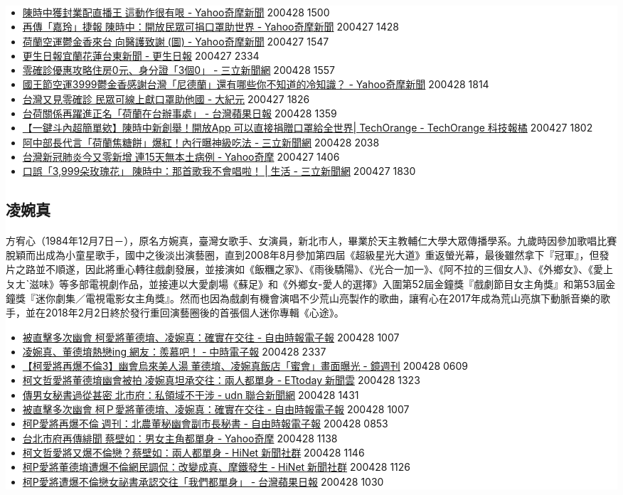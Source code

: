 - [陳時中獲封業配直播王 這動作很有哏 - Yahoo奇摩新聞](https://tw.news.yahoo.com/%E9%99%B3%E6%99%82%E4%B8%AD%E7%8D%B2%E5%B0%81%E6%A5%AD%E9%85%8D%E7%9B%B4%E6%92%AD%E7%8E%8B-%E9%80%99%E5%8B%95%E4%BD%9C%E5%BE%88%E6%9C%89%E5%93%8F-044023166.html "陳時中獲封業配直播王 這動作很有哏 - Yahoo奇摩新聞") 200428 1500
- [再傳「嘉玲」捷報 陳時中：開放民眾可捐口罩助世界 - Yahoo奇摩新聞](https://tw.news.yahoo.com/%E5%86%8D%E5%82%B3-%E5%98%89%E7%8E%B2-%E6%8D%B7%E5%A0%B1-%E9%99%B3%E6%99%82%E4%B8%AD-%E9%96%8B%E6%94%BE%E6%B0%91%E7%9C%BE%E5%8F%AF%E6%8D%90%E5%8F%A3%E7%BD%A9%E5%8A%A9%E4%B8%96%E7%95%8C-062826688.html "再傳「嘉玲」捷報 陳時中：開放民眾可捐口罩助世界 - Yahoo奇摩新聞") 200427 1428
- [荷蘭空運鬱金香來台 向醫護致謝 (圖) - Yahoo奇摩新聞](https://tw.news.yahoo.com/%E8%8D%B7%E8%98%AD%E7%A9%BA%E9%81%8B%E9%AC%B1%E9%87%91%E9%A6%99%E4%BE%86%E5%8F%B0-%E5%90%91%E9%86%AB%E8%AD%B7%E8%87%B4%E8%AC%9D-%E5%9C%96-074709587.html "荷蘭空運鬱金香來台 向醫護致謝 (圖) - Yahoo奇摩新聞") 200427 1547
- [更生日報宜蘭花蓮台東新聞 - 更生日報](http://www.ksnews.com.tw/index.php/news/contents_page/0001368447 "更生日報宜蘭花蓮台東新聞 - 更生日報") 200427 2334
- [零確診優惠攻略住房0元、身分證「3個0」 - 三立新聞網](https://travel.setn.com/News/733562 "零確診優惠攻略住房0元、身分證「3個0」 - 三立新聞網") 200428 1557
- [國王節空運3999鬱金香感謝台灣「尼德蘭」還有哪些你不知道的冷知識？ - Yahoo奇摩新聞](https://tw.youcard.yahoo.com/cardstack/f51ffe70-8938-11ea-9b6a-ad3b504b1479/%E5%9C%8B%E7%8E%8B%E7%AF%80%E7%A9%BA%E9%81%8B3999%E9%AC%B1%E9%87%91%E9%A6%99%E6%84%9F%E8%AC%9D%E5%8F%B0%E7%81%A3%E3%80%8C%E5%B0%BC%E5%BE%B7%E8%98%AD%E3%80%8D%E9%82%84%E6%9C%89%E5%93%AA%E4%BA%9B%E4%BD%A0%E4%B8%8D%E7%9F%A5%E9%81%93%E7%9A%84%E5%86%B7%E7%9F%A5%E8%AD%98%EF%BC%9F "國王節空運3999鬱金香感謝台灣「尼德蘭」還有哪些你不知道的冷知識？ - Yahoo奇摩新聞") 200428 1814
- [台灣又見零確診 民眾可線上獻口罩助他國 - 大紀元](https://www.epochtimes.com/b5/20/4/27/n12064221.htm "台灣又見零確診 民眾可線上獻口罩助他國 - 大紀元") 200427 1826
- [台荷關係再躍進正名「荷蘭在台辦事處」 - 台灣蘋果日報](https://tw.appledaily.com/headline/20200428/PRF6EMKXTAI7YOYGVQN4JXXENI/ "台荷關係再躍進正名「荷蘭在台辦事處」 - 台灣蘋果日報") 200428 1359
- [【一鍵斗內超簡單欸】陳時中新創舉！開放App 可以直接捐贈口罩給全世界| TechOrange - TechOrange 科技報橘](https://buzzorange.com/techorange/2020/04/27/donate-masks-2-0/ "【一鍵斗內超簡單欸】陳時中新創舉！開放App 可以直接捐贈口罩給全世界| TechOrange - TechOrange 科技報橘") 200427 1802
- [阿中部長代言「荷蘭焦糖餅」爆紅！內行曝神級吃法 - 三立新聞網](https://travel.setn.com/News/629640 "阿中部長代言「荷蘭焦糖餅」爆紅！內行曝神級吃法 - 三立新聞網") 200428 2038
- [台灣新冠肺炎今又零新增 連15天無本土病例 - Yahoo奇摩](https://tw.mobi.yahoo.com/news/%E5%8F%B0%E7%81%A3%E6%96%B0%E5%86%A0%E8%82%BA%E7%82%8E%E4%BB%8A%E5%8F%88%E9%9B%B6%E6%96%B0%E5%A2%9E-%E9%80%A3-15-%E5%A4%A9%E7%84%A1%E6%9C%AC%E5%9C%9F%E7%97%85%E4%BE%8B-060659731.html "台灣新冠肺炎今又零新增 連15天無本土病例 - Yahoo奇摩") 200427 1406
- [口誤「3,999朵玫瑰花」 陳時中：那首歌我不會唱啦！ | 生活 - 三立新聞網](https://www.setn.com/News.aspx?NewsID=732872 "口誤「3,999朵玫瑰花」 陳時中：那首歌我不會唱啦！ | 生活 - 三立新聞網") 200427 1830

## 凌婉真

方宥心（1984年12月7日－），原名方婉真，臺灣女歌手、女演員，新北市人，畢業於天主教輔仁大學大眾傳播學系。九歲時因參加歌唱比賽脫穎而出成為小童星歌手，國中之後淡出演藝圈，直到2008年8月參加第四屆《超級星光大道》重返螢光幕，最後雖然拿下『冠軍』，但發片之路並不順遂，因此將重心轉往戲劇發展，並接演如《飯糰之家》、《雨後驕陽》、《光合一加一》、《阿不拉的三個女人》、《外鄉女》、《愛上ㄆㄤˋ滋味》等多部電視劇作品，並接連以大愛劇場《蘇足》和《外鄉女-愛人的選擇》入圍第52屆金鐘獎『戲劇節目女主角獎』和第53屆金鐘獎『迷你劇集／電視電影女主角獎』。然而也因為戲劇有機會演唱不少荒山亮製作的歌曲，讓宥心在2017年成為荒山亮旗下動脈音樂的歌手，並在2018年2月2日終於發行重回演藝圈後的首張個人迷你專輯《心途》。
- [被直擊多次幽會 柯愛將董德堉、凌婉真：確實在交往 - 自由時報電子報](https://news.ltn.com.tw/news/politics/breakingnews/3147867 "被直擊多次幽會 柯愛將董德堉、凌婉真：確實在交往 - 自由時報電子報") 200428 1007
- [凌婉真、董德堉熱戀ing 網友：羨慕吧！ - 中時電子報](https://www.chinatimes.com/realtimenews/20200428006170-260407 "凌婉真、董德堉熱戀ing 網友：羨慕吧！ - 中時電子報") 200428 2337
- [【柯愛將再爆不倫3】幽會烏來美人湯 董德堉、凌婉真飯店「蜜會」畫面曝光 - 鏡週刊](https://www.mirrormedia.mg/story/20200427soc007/ "【柯愛將再爆不倫3】幽會烏來美人湯 董德堉、凌婉真飯店「蜜會」畫面曝光 - 鏡週刊") 200428 0609
- [柯文哲愛將董德堉幽會被拍 凌婉真坦承交往：兩人都單身 - ETtoday 新聞雲](https://www.ettoday.net/news/20200428/1701883.htm "柯文哲愛將董德堉幽會被拍 凌婉真坦承交往：兩人都單身 - ETtoday 新聞雲") 200428 1323
- [傳男女秘書過從甚密 北市府：私領域不干涉 - udn 聯合新聞網](https://udn.com/news/story/7323/4524664 "傳男女秘書過從甚密 北市府：私領域不干涉 - udn 聯合新聞網") 200428 1431
- [被直擊多次幽會 柯Ｐ愛將董德堉、凌婉真：確實在交往 - 自由時報電子報](https://m.ltn.com.tw/news/politics/breakingnews/3147867 "被直擊多次幽會 柯Ｐ愛將董德堉、凌婉真：確實在交往 - 自由時報電子報") 200428 1007
- [柯P愛將再爆不倫 週刊：北農董秘幽會副市長秘書 - 自由時報電子報](https://m.ltn.com.tw/news/politics/breakingnews/3147758 "柯P愛將再爆不倫 週刊：北農董秘幽會副市長秘書 - 自由時報電子報") 200428 0853
- [台北市府再傳緋聞 蔡壁如：男女主角都單身 - Yahoo奇摩](https://tw.mobi.yahoo.com/news/%E5%8F%B0%E5%8C%97%E5%B8%82%E5%BA%9C%E5%86%8D%E5%82%B3%E7%B7%8B%E8%81%9E-%E8%94%A1%E5%A3%81%E5%A6%82-%E7%94%B7%E5%A5%B3%E4%B8%BB%E8%A7%92%E9%83%BD%E5%96%AE%E8%BA%AB-033843080.html "台北市府再傳緋聞 蔡壁如：男女主角都單身 - Yahoo奇摩") 200428 1138
- [柯文哲愛將又爆不倫戀？蔡壁如：兩人都單身 - HiNet 新聞社群](http://times.hinet.net/news/22879588 "柯文哲愛將又爆不倫戀？蔡壁如：兩人都單身 - HiNet 新聞社群") 200428 1146
- [柯P愛將董德堉遭爆不倫網民調侃：改變成真、摩鐵發生 - HiNet 新聞社群](http://times.hinet.net/news/22879585 "柯P愛將董德堉遭爆不倫網民調侃：改變成真、摩鐵發生 - HiNet 新聞社群") 200428 1126
- [柯P愛將遭爆不倫戀女祕書承認交往「我們都單身」 - 台灣蘋果日報](https://tw.appledaily.com/life/20200428/L2IGR7MD3K4IWQTPV5TVQTT4TY/ "柯P愛將遭爆不倫戀女祕書承認交往「我們都單身」 - 台灣蘋果日報") 200428 1030